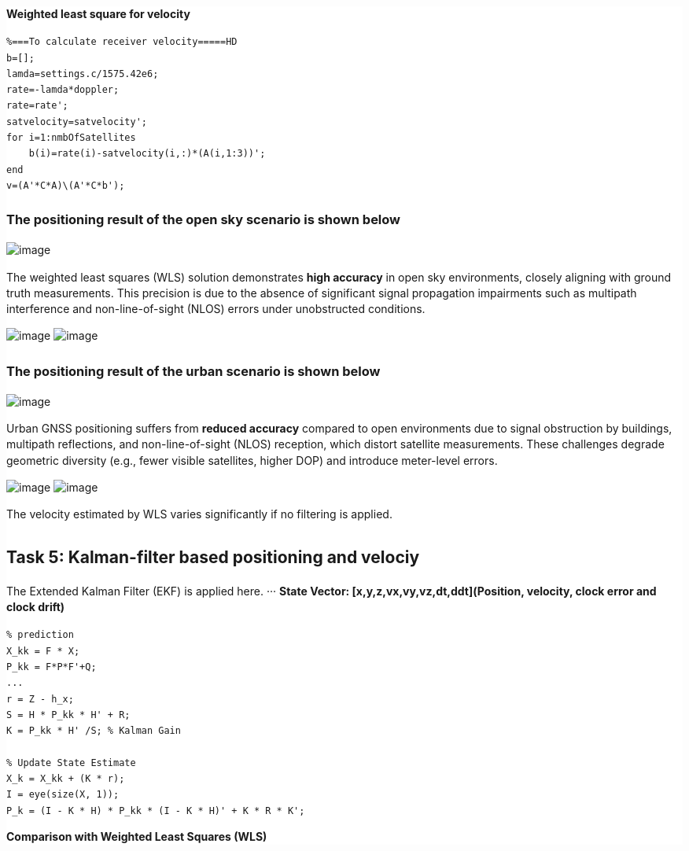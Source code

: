 **Weighted least square for velocity**

```
%===To calculate receiver velocity=====HD
b=[];
lamda=settings.c/1575.42e6;
rate=-lamda*doppler;
rate=rate';
satvelocity=satvelocity';
for i=1:nmbOfSatellites
    b(i)=rate(i)-satvelocity(i,:)*(A(i,1:3))';
end
v=(A'*C*A)\(A'*C*b');
```

### The positioning result of the open sky scenario is shown below
![image](https://github.com/BenjaminJRIP/Assignment-1-of-AAE6102_23062929r/blob/5240dbe8cf391ce5344b1cbd3154d23f2f239b26/result/task4/OpenSky/Navigation.jpg)

The weighted least squares (WLS) solution demonstrates **high accuracy** in open sky environments, closely aligning with ground truth measurements. This precision is due to the absence of significant signal propagation impairments such as multipath interference and non-line-of-sight (NLOS) errors under unobstructed conditions.

![image](https://github.com/BenjaminJRIP/Assignment-1-of-AAE6102_23062929r/blob/5240dbe8cf391ce5344b1cbd3154d23f2f239b26/result/task4/OpenSky/Screenshot%202025-03-13%20112755.jpg)
![image](https://github.com/BenjaminJRIP/Assignment-1-of-AAE6102_23062929r/blob/5240dbe8cf391ce5344b1cbd3154d23f2f239b26/result/task4/OpenSky/velocity.jpg)

### The positioning result of the urban scenario is shown below
![image](https://github.com/BenjaminJRIP/Assignment-1-of-AAE6102_23062929r/blob/5240dbe8cf391ce5344b1cbd3154d23f2f239b26/result/task4/Urban/Navigation.jpg)

Urban GNSS positioning suffers from **reduced accuracy** compared to open environments due to signal obstruction by buildings, multipath reflections, and non-line-of-sight (NLOS) reception, which distort satellite measurements. These challenges degrade geometric diversity (e.g., fewer visible satellites, higher DOP) and introduce meter-level errors.

![image](https://github.com/BenjaminJRIP/Assignment-1-of-AAE6102_23062929r/blob/5240dbe8cf391ce5344b1cbd3154d23f2f239b26/result/task4/Urban/Screenshot%202025-03-13%20112836.jpg)
![image](https://github.com/BenjaminJRIP/Assignment-1-of-AAE6102_23062929r/blob/5240dbe8cf391ce5344b1cbd3154d23f2f239b26/result/task4/Urban/Velocity.jpg)

The velocity estimated by WLS varies significantly if no filtering is applied.

## Task 5: Kalman-filter based positioning and velociy
The Extended Kalman Filter (EKF) is applied here.
···
**State Vector: [x,y,z,vx,vy,vz,dt,ddt](Position, velocity, clock error and clock drift)**
```
% prediction 
X_kk = F * X;
P_kk = F*P*F'+Q;
...
r = Z - h_x;
S = H * P_kk * H' + R;
K = P_kk * H' /S; % Kalman Gain

% Update State Estimate
X_k = X_kk + (K * r);
I = eye(size(X, 1));
P_k = (I - K * H) * P_kk * (I - K * H)' + K * R * K';
```
**Comparison with Weighted Least Squares (WLS)**
